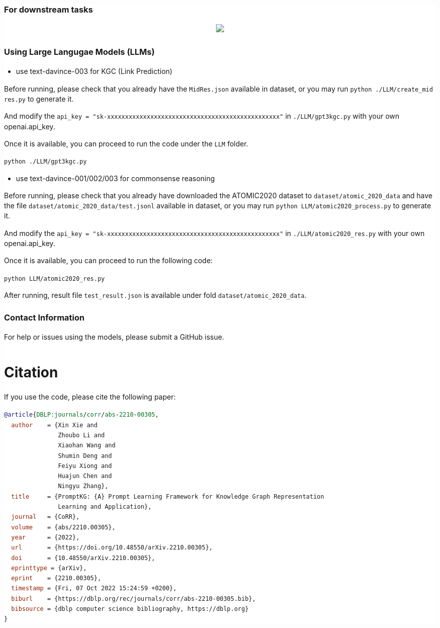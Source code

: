 ### For downstream tasks

<div align="center">
    <img src="https://github.com/zjunlp/PromptKG/blob/main/resources/inspire-1.png" width="750px">
</div>

### Using Large Langugae Models (LLMs)

* use text-davince-003 for KGC (Link Prediction)

Before running, please check that you already have the `MidRes.json` available in dataset, or you may run `python ./LLM/create_midres.py` to generate it.

And modify the `api_key = "sk-xxxxxxxxxxxxxxxxxxxxxxxxxxxxxxxxxxxxxxxxxxxxxxxx"` in `./LLM/gpt3kgc.py` with your own openai.api_key.

Once it is available, you can proceed to run the code under the `LLM` folder.
```
python ./LLM/gpt3kgc.py
```

* use text-davince-001/002/003 for commonsense reasoning

Before running, please check that you already have downloaded the ATOMIC2020 dataset to `dataset/atomic_2020_data` and have the file `dataset/atomic_2020_data/test.jsonl` available in dataset, or you may run `python LLM/atomic2020_process.py` to generate it.

And modify the `api_key = "sk-xxxxxxxxxxxxxxxxxxxxxxxxxxxxxxxxxxxxxxxxxxxxxxxx"` in `./LLM/atomic2020_res.py` with your own openai.api_key.

Once it is available, you can proceed to run the following code:
```
python LLM/atomic2020_res.py
```

After running, result file `test_result.json` is available under fold `dataset/atomic_2020_data`.

### Contact Information

For help or issues using the models, please submit a GitHub issue.

# Citation
If you use the code, please cite the following paper:


```bibtex
@article{DBLP:journals/corr/abs-2210-00305,
  author    = {Xin Xie and
               Zhoubo Li and
               Xiaohan Wang and
               Shumin Deng and
               Feiyu Xiong and
               Huajun Chen and
               Ningyu Zhang},
  title     = {PromptKG: {A} Prompt Learning Framework for Knowledge Graph Representation
               Learning and Application},
  journal   = {CoRR},
  volume    = {abs/2210.00305},
  year      = {2022},
  url       = {https://doi.org/10.48550/arXiv.2210.00305},
  doi       = {10.48550/arXiv.2210.00305},
  eprinttype = {arXiv},
  eprint    = {2210.00305},
  timestamp = {Fri, 07 Oct 2022 15:24:59 +0200},
  biburl    = {https://dblp.org/rec/journals/corr/abs-2210-00305.bib},
  bibsource = {dblp computer science bibliography, https://dblp.org}
}
```